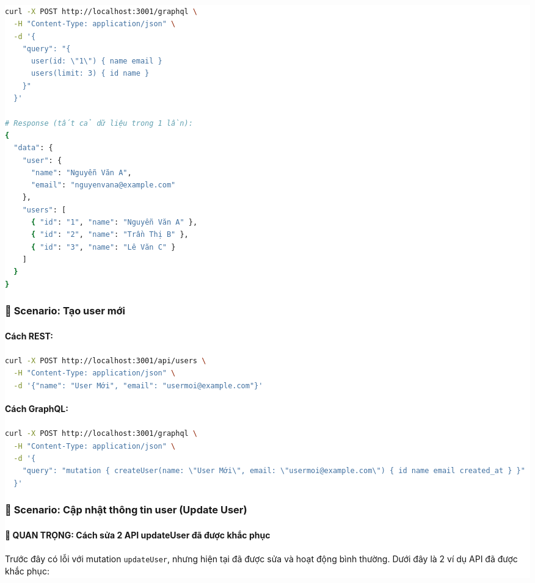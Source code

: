 ```bash
curl -X POST http://localhost:3001/graphql \
  -H "Content-Type: application/json" \
  -d '{
    "query": "{
      user(id: \"1\") { name email }
      users(limit: 3) { id name }
    }"
  }'

# Response (tất cả dữ liệu trong 1 lần):
{
  "data": {
    "user": {
      "name": "Nguyễn Văn A",
      "email": "nguyenvana@example.com"
    },
    "users": [
      { "id": "1", "name": "Nguyễn Văn A" },
      { "id": "2", "name": "Trần Thị B" },
      { "id": "3", "name": "Lê Văn C" }
    ]
  }
}
```

### 🔧 **Scenario: Tạo user mới**

#### **Cách REST:**

```bash
curl -X POST http://localhost:3001/api/users \
  -H "Content-Type: application/json" \
  -d '{"name": "User Mới", "email": "usermoi@example.com"}'
```

#### **Cách GraphQL:**

```bash
curl -X POST http://localhost:3001/graphql \
  -H "Content-Type: application/json" \
  -d '{
    "query": "mutation { createUser(name: \"User Mới\", email: \"usermoi@example.com\") { id name email created_at } }"
  }'
```

### 🔄 **Scenario: Cập nhật thông tin user (Update User)**

#### **🚨 QUAN TRỌNG: Cách sửa 2 API updateUser đã được khắc phục**

Trước đây có lỗi với mutation `updateUser`, nhưng hiện tại đã được sửa và hoạt động bình thường. Dưới đây là 2 ví dụ API đã được khắc phục:
